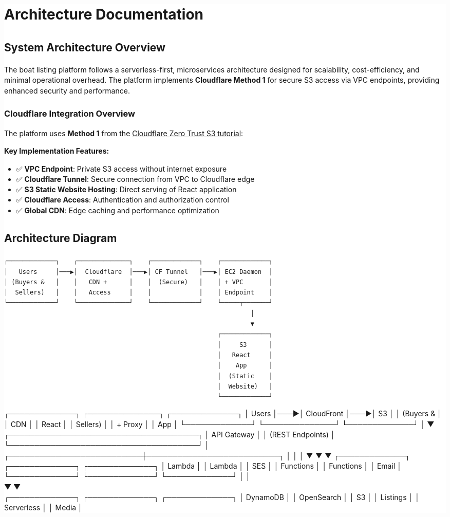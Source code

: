 # Architecture Documentation

## System Architecture Overview

The boat listing platform follows a serverless-first, microservices architecture designed for scalability, cost-efficiency, and minimal operational overhead. The platform implements **Cloudflare Method 1** for secure S3 access via VPC endpoints, providing enhanced security and performance.

### Cloudflare Integration Overview

The platform uses **Method 1** from the [Cloudflare Zero Trust S3 tutorial](https://developers.cloudflare.com/cloudflare-one/tutorials/s3-buckets/):

**Key Implementation Features:**
- ✅ **VPC Endpoint**: Private S3 access without internet exposure  
- ✅ **Cloudflare Tunnel**: Secure connection from VPC to Cloudflare edge
- ✅ **S3 Static Website Hosting**: Direct serving of React application
- ✅ **Cloudflare Access**: Authentication and authorization control  
- ✅ **Global CDN**: Edge caching and performance optimization

## Architecture Diagram
```
┌─────────────┐    ┌──────────────┐    ┌─────────────┐    ┌─────────────┐
│   Users     │───▶│  Cloudflare  │───▶│ CF Tunnel   │───▶│ EC2 Daemon  │
│ (Buyers &   │    │   CDN +      │    │  (Secure)   │    │ + VPC       │
│  Sellers)   │    │   Access     │    │             │    │ Endpoint    │
└─────────────┘    └──────────────┘    └─────────────┘    └─────┬───────┘
                                                                   │
                                                                   ▼
                                                          ┌─────────────┐
                                                          │     S3      │
                                                          │   React     │
                                                          │    App      │
                                                          │  (Static    │
                                                          │  Website)   │
                                                          └─────────────┘

```
┌─────────────┐    ┌──────────────┐    ┌─────────────┐
│   Users     │───▶│  CloudFront  │───▶│     S3      │
│ (Buyers &   │    │     CDN      │    │   React     │
│  Sellers)   │    │   + Proxy    │    │    App      │
└─────────────┘    └──────────────┘    └─────────────┘
                                              │
                                              ▼
                   ┌─────────────────────────────────────┐
                   │           API Gateway               │
                   │        (REST Endpoints)             │
                   └─────────────────────────────────────┘
                                              │
                   ┌──────────────────────────┼──────────────────────────┐
                   │                          │                          │
                   ▼                          ▼                          ▼
            ┌─────────────┐           ┌─────────────┐           ┌─────────────┐
            │   Lambda    │           │   Lambda    │           │     SES     │
            │ Functions   │           │ Functions   │           │   Email     │
            └─────────────┘           └─────────────┘           └─────────────┘
                   │                          │                          
                   ▼                          ▼                          
            ┌─────────────┐           ┌─────────────┐           ┌─────────────┐
            │  DynamoDB   │           │ OpenSearch  │           │     S3      │
            │  Listings   │           │ Serverless  │           │   Media     │